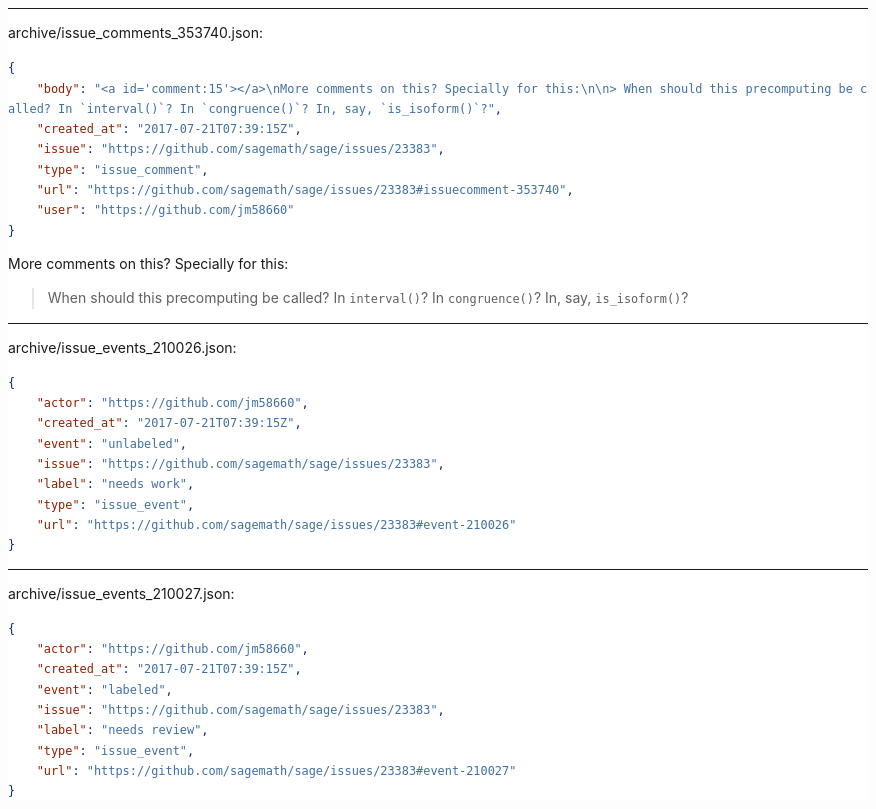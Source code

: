 

---

archive/issue_comments_353740.json:
```json
{
    "body": "<a id='comment:15'></a>\nMore comments on this? Specially for this:\n\n> When should this precomputing be called? In `interval()`? In `congruence()`? In, say, `is_isoform()`?",
    "created_at": "2017-07-21T07:39:15Z",
    "issue": "https://github.com/sagemath/sage/issues/23383",
    "type": "issue_comment",
    "url": "https://github.com/sagemath/sage/issues/23383#issuecomment-353740",
    "user": "https://github.com/jm58660"
}
```

<a id='comment:15'></a>
More comments on this? Specially for this:

> When should this precomputing be called? In `interval()`? In `congruence()`? In, say, `is_isoform()`?



---

archive/issue_events_210026.json:
```json
{
    "actor": "https://github.com/jm58660",
    "created_at": "2017-07-21T07:39:15Z",
    "event": "unlabeled",
    "issue": "https://github.com/sagemath/sage/issues/23383",
    "label": "needs work",
    "type": "issue_event",
    "url": "https://github.com/sagemath/sage/issues/23383#event-210026"
}
```



---

archive/issue_events_210027.json:
```json
{
    "actor": "https://github.com/jm58660",
    "created_at": "2017-07-21T07:39:15Z",
    "event": "labeled",
    "issue": "https://github.com/sagemath/sage/issues/23383",
    "label": "needs review",
    "type": "issue_event",
    "url": "https://github.com/sagemath/sage/issues/23383#event-210027"
}
```

